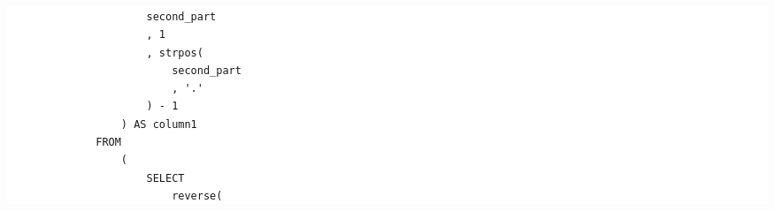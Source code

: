                           second_part
                          , 1
                          , strpos(
                              second_part
                              , '.'
                          ) - 1
                      ) AS column1
                  FROM
                      (
                          SELECT
                              reverse(
